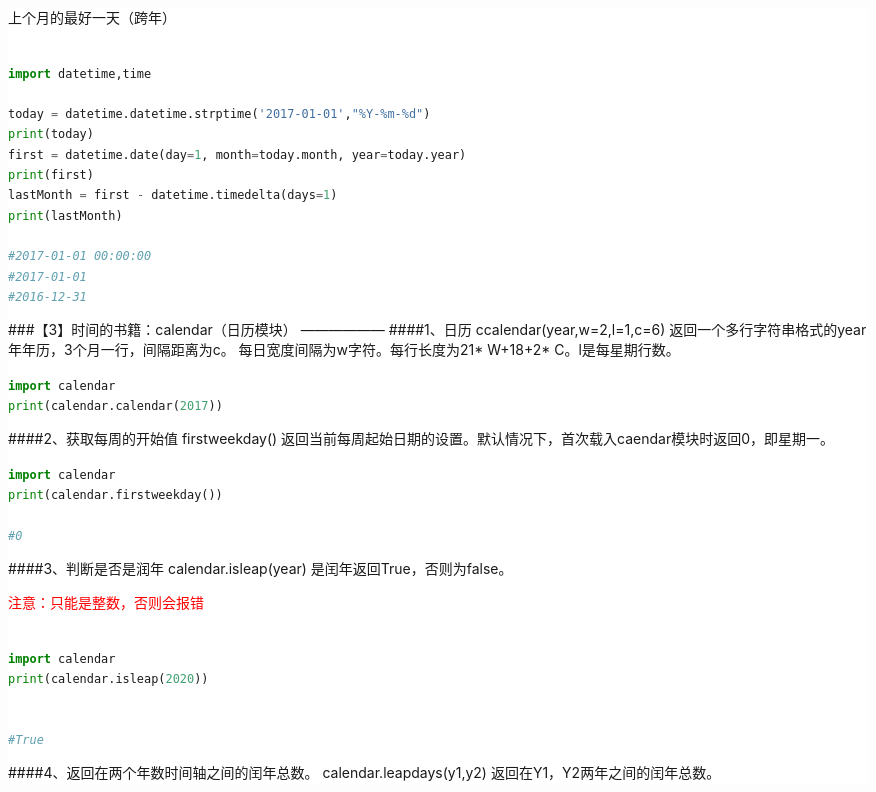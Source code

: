 上个月的最好一天（跨年）


```python

import datetime,time

today = datetime.datetime.strptime('2017-01-01',"%Y-%m-%d")
print(today)
first = datetime.date(day=1, month=today.month, year=today.year)
print(first)
lastMonth = first - datetime.timedelta(days=1)
print(lastMonth)

#2017-01-01 00:00:00
#2017-01-01
#2016-12-31
```

###【3】时间的书籍：calendar（日历模块）
——————
####1、日历
ccalendar(year,w=2,l=1,c=6) 
返回一个多行字符串格式的year年年历，3个月一行，间隔距离为c。 每日宽度间隔为w字符。每行长度为21* W+18+2* C。l是每星期行数。

```python
import calendar
print(calendar.calendar(2017))
```

####2、获取每周的开始值
firstweekday() 
返回当前每周起始日期的设置。默认情况下，首次载入caendar模块时返回0，即星期一。

```python
import calendar
print(calendar.firstweekday())

#0
```

####3、判断是否是润年
calendar.isleap(year) 
是闰年返回True，否则为false。

<font color='red'>注意：只能是整数，否则会报错</font>

```python

import calendar
print(calendar.isleap(2020))


#True
```

####4、返回在两个年数时间轴之间的闰年总数。
calendar.leapdays(y1,y2) 
返回在Y1，Y2两年之间的闰年总数。
